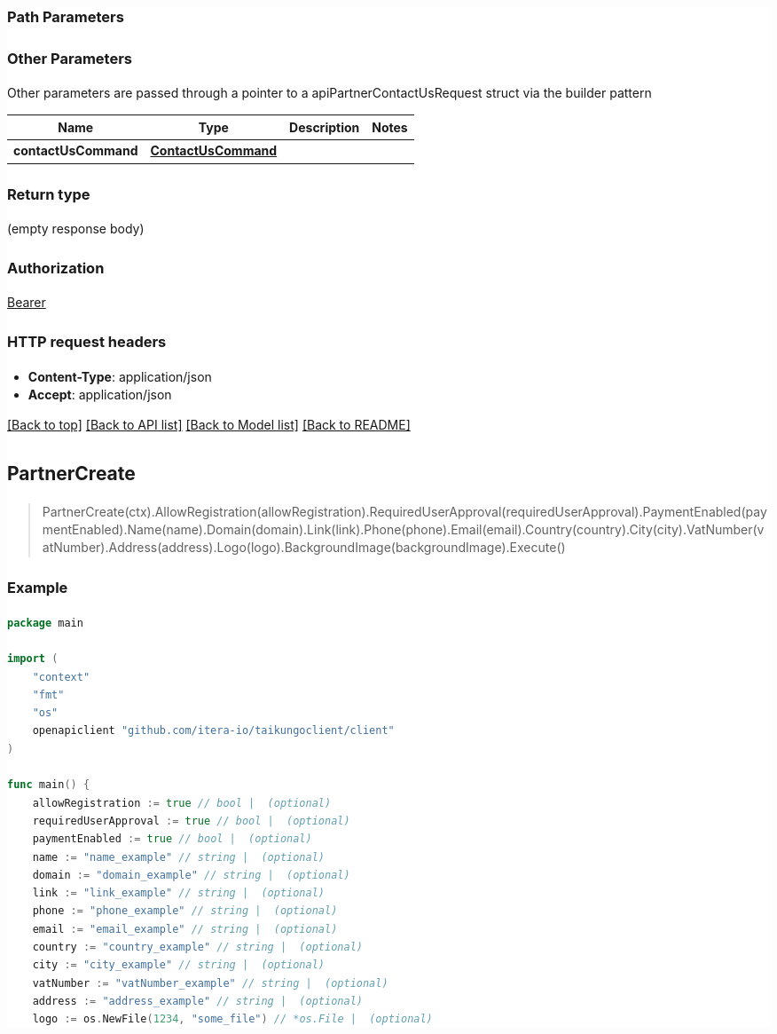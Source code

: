 ### Path Parameters



### Other Parameters

Other parameters are passed through a pointer to a apiPartnerContactUsRequest struct via the builder pattern


Name | Type | Description  | Notes
------------- | ------------- | ------------- | -------------
 **contactUsCommand** | [**ContactUsCommand**](ContactUsCommand.md) |  | 

### Return type

 (empty response body)

### Authorization

[Bearer](../README.md#Bearer)

### HTTP request headers

- **Content-Type**: application/json
- **Accept**: application/json

[[Back to top]](#) [[Back to API list]](../README.md#documentation-for-api-endpoints)
[[Back to Model list]](../README.md#documentation-for-models)
[[Back to README]](../README.md)


## PartnerCreate

> PartnerCreate(ctx).AllowRegistration(allowRegistration).RequiredUserApproval(requiredUserApproval).PaymentEnabled(paymentEnabled).Name(name).Domain(domain).Link(link).Phone(phone).Email(email).Country(country).City(city).VatNumber(vatNumber).Address(address).Logo(logo).BackgroundImage(backgroundImage).Execute()



### Example

```go
package main

import (
    "context"
    "fmt"
    "os"
    openapiclient "github.com/itera-io/taikungoclient/client"
)

func main() {
    allowRegistration := true // bool |  (optional)
    requiredUserApproval := true // bool |  (optional)
    paymentEnabled := true // bool |  (optional)
    name := "name_example" // string |  (optional)
    domain := "domain_example" // string |  (optional)
    link := "link_example" // string |  (optional)
    phone := "phone_example" // string |  (optional)
    email := "email_example" // string |  (optional)
    country := "country_example" // string |  (optional)
    city := "city_example" // string |  (optional)
    vatNumber := "vatNumber_example" // string |  (optional)
    address := "address_example" // string |  (optional)
    logo := os.NewFile(1234, "some_file") // *os.File |  (optional)
```